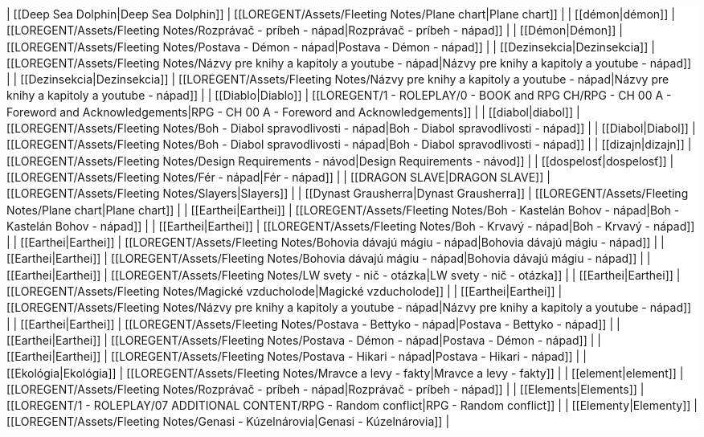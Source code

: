 | [[Deep Sea Dolphin\|Deep Sea Dolphin]]                                           | [[LOREGENT/Assets/Fleeting Notes/Plane chart\|Plane chart]]                                                                                |
| [[démon\|démon]]                                                                 | [[LOREGENT/Assets/Fleeting Notes/Rozprávač - príbeh - nápad\|Rozprávač - príbeh - nápad]]                                                  |
| [[Démon\|Démon]]                                                                 | [[LOREGENT/Assets/Fleeting Notes/Postava - Démon - nápad\|Postava - Démon - nápad]]                                                        |
| [[Dezinsekcia\|Dezinsekcia]]                                                     | [[LOREGENT/Assets/Fleeting Notes/Názvy pre knihy a kapitoly a youtube - nápad\|Názvy pre knihy a kapitoly a youtube - nápad]]              |
| [[Dezinsekcia\|Dezinsekcia]]                                                     | [[LOREGENT/Assets/Fleeting Notes/Názvy pre knihy a kapitoly a youtube - nápad\|Názvy pre knihy a kapitoly a youtube - nápad]]              |
| [[Diablo\|Diablo]]                                                               | [[LOREGENT/1 - ROLEPLAY/0 - BOOK and RPG CH/RPG - CH 00 A - Foreword and Acknowledgements\|RPG - CH 00 A - Foreword and Acknowledgements]] |
| [[diabol\|diabol]]                                                               | [[LOREGENT/Assets/Fleeting Notes/Boh - Diabol spravodlivosti - nápad\|Boh - Diabol spravodlivosti - nápad]]                                |
| [[Diabol\|Diabol]]                                                               | [[LOREGENT/Assets/Fleeting Notes/Boh - Diabol spravodlivosti - nápad\|Boh - Diabol spravodlivosti - nápad]]                                |
| [[dizajn\|dizajn]]                                                               | [[LOREGENT/Assets/Fleeting Notes/Design Requirements - návod\|Design Requirements - návod]]                                                |
| [[dospelosť\|dospelosť]]                                                         | [[LOREGENT/Assets/Fleeting Notes/Fér - nápad\|Fér - nápad]]                                                                                |
| [[DRAGON SLAVE\|DRAGON SLAVE]]                                                   | [[LOREGENT/Assets/Fleeting Notes/Slayers\|Slayers]]                                                                                        |
| [[Dynast Grausherra\|Dynast Grausherra]]                                         | [[LOREGENT/Assets/Fleeting Notes/Plane chart\|Plane chart]]                                                                                |
| [[Earthei\|Earthei]]                                                             | [[LOREGENT/Assets/Fleeting Notes/Boh - Kastelán Bohov - nápad\|Boh - Kastelán Bohov - nápad]]                                              |
| [[Earthei\|Earthei]]                                                             | [[LOREGENT/Assets/Fleeting Notes/Boh - Krvavý - nápad\|Boh - Krvavý - nápad]]                                                              |
| [[Earthei\|Earthei]]                                                             | [[LOREGENT/Assets/Fleeting Notes/Bohovia dávajú mágiu - nápad\|Bohovia dávajú mágiu - nápad]]                                              |
| [[Earthei\|Earthei]]                                                             | [[LOREGENT/Assets/Fleeting Notes/Bohovia dávajú mágiu - nápad\|Bohovia dávajú mágiu - nápad]]                                              |
| [[Earthei\|Earthei]]                                                             | [[LOREGENT/Assets/Fleeting Notes/LW svety - nič - otázka\|LW svety - nič - otázka]]                                                        |
| [[Earthei\|Earthei]]                                                             | [[LOREGENT/Assets/Fleeting Notes/Magické vzducholode\|Magické vzducholode]]                                                                |
| [[Earthei\|Earthei]]                                                             | [[LOREGENT/Assets/Fleeting Notes/Názvy pre knihy a kapitoly a youtube - nápad\|Názvy pre knihy a kapitoly a youtube - nápad]]              |
| [[Earthei\|Earthei]]                                                             | [[LOREGENT/Assets/Fleeting Notes/Postava - Bettyko - nápad\|Postava - Bettyko - nápad]]                                                    |
| [[Earthei\|Earthei]]                                                             | [[LOREGENT/Assets/Fleeting Notes/Postava - Démon - nápad\|Postava - Démon - nápad]]                                                        |
| [[Earthei\|Earthei]]                                                             | [[LOREGENT/Assets/Fleeting Notes/Postava - Hikari - nápad\|Postava - Hikari - nápad]]                                                      |
| [[Ekológia\|Ekológia]]                                                           | [[LOREGENT/Assets/Fleeting Notes/Mravce a levy - fakty\|Mravce a levy - fakty]]                                                            |
| [[element\|element]]                                                             | [[LOREGENT/Assets/Fleeting Notes/Rozprávač - príbeh - nápad\|Rozprávač - príbeh - nápad]]                                                  |
| [[Elements\|Elements]]                                                           | [[LOREGENT/1 - ROLEPLAY/07 ADDITIONAL CONTENT/RPG - Random conflict\|RPG - Random conflict]]                                               |
| [[Elementy\|Elementy]]                                                           | [[LOREGENT/Assets/Fleeting Notes/Genasi - Kúzelnárovia\|Genasi - Kúzelnárovia]]                                                            |